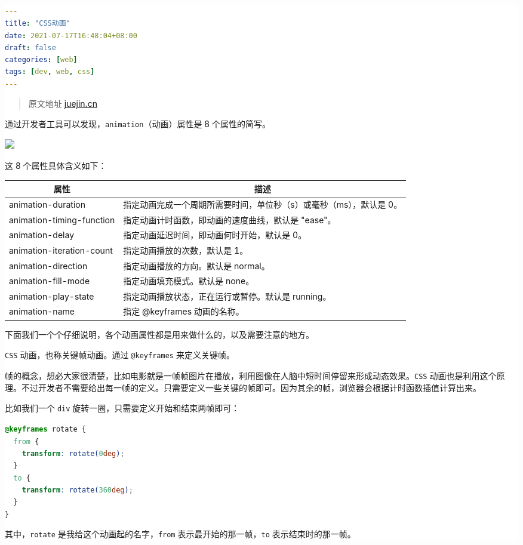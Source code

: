 ```yaml
---
title: "CSS动画"
date: 2021-07-17T16:48:04+08:00
draft: false
categories: [web]
tags: [dev, web, css]
---
```


> 原文地址 [juejin.cn](https://juejin.cn/post/6844903845470945294)

通过开发者工具可以发现，`animation`（动画）属性是 8 个属性的简写。

![](https://user-gold-cdn.xitu.io/2019/5/16/16abfcf257199ff1?imageView2/0/w/1280/h/960/ignore-error/1)

这 8 个属性具体含义如下：

| 属性                      | 描述                                                                |
| ------------------------- | ------------------------------------------------------------------- |
| animation-duration        | 指定动画完成一个周期所需要时间，单位秒（s）或毫秒（ms），默认是 0。 |
| animation-timing-function | 指定动画计时函数，即动画的速度曲线，默认是 "ease"。                 |
| animation-delay           | 指定动画延迟时间，即动画何时开始，默认是 0。                        |
| animation-iteration-count | 指定动画播放的次数，默认是 1。                                      |
| animation-direction       | 指定动画播放的方向。默认是 normal。                                 |
| animation-fill-mode       | 指定动画填充模式。默认是 none。                                     |
| animation-play-state      | 指定动画播放状态，正在运行或暂停。默认是 running。                  |
| animation-name            | 指定 @keyframes 动画的名称。                                        |

下面我们一个个仔细说明，各个动画属性都是用来做什么的，以及需要注意的地方。

`CSS` 动画，也称关键帧动画。通过 `@keyframes` 来定义关键帧。

帧的概念，想必大家很清楚，比如电影就是一帧帧图片在播放，利用图像在人脑中短时间停留来形成动态效果。`CSS` 动画也是利用这个原理。不过开发者不需要给出每一帧的定义。只需要定义一些关键的帧即可。因为其余的帧，浏览器会根据计时函数插值计算出来。

比如我们一个 `div` 旋转一圈，只需要定义开始和结束两帧即可：

```css
@keyframes rotate {
  from {
    transform: rotate(0deg);
  }
  to {
    transform: rotate(360deg);
  }
}
```

其中，`rotate` 是我给这个动画起的名字，`from` 表示最开始的那一帧，`to` 表示结束时的那一帧。

